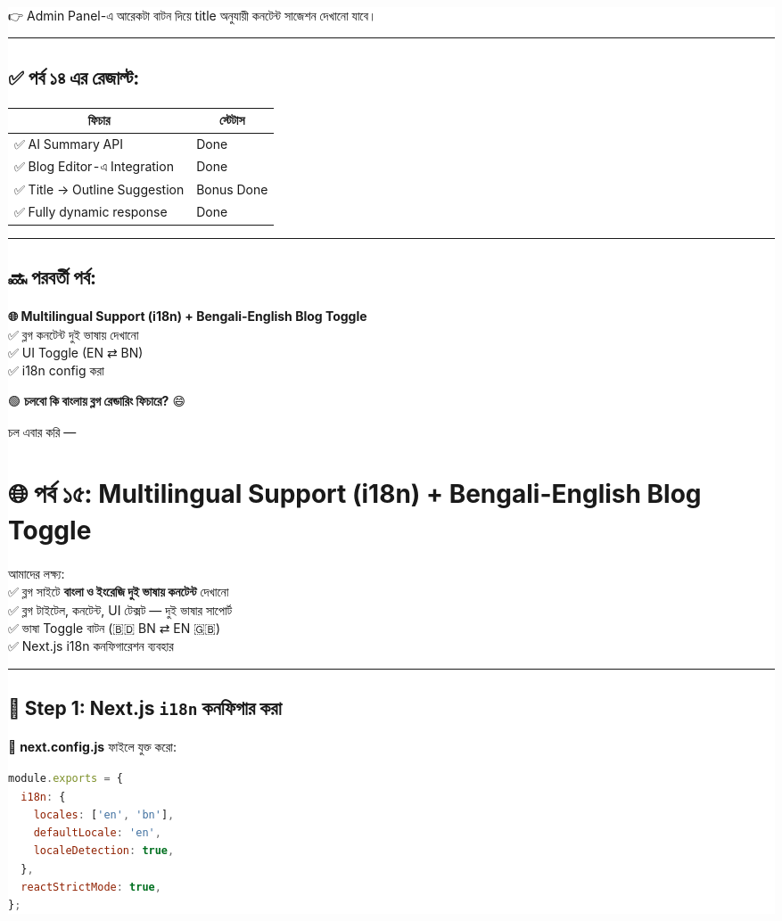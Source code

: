 👉 Admin Panel-এ আরেকটা বাটন দিয়ে title অনুযায়ী কনটেন্ট সাজেশন দেখানো যাবে।

---

## ✅ পর্ব ১৪ এর রেজাল্ট:

| ফিচার | স্টেটাস |
|--------|---------|
| ✅ AI Summary API | Done |
| ✅ Blog Editor-এ Integration | Done |
| ✅ Title → Outline Suggestion | Bonus Done |
| ✅ Fully dynamic response | Done |

---

## 🔜 পরবর্তী পর্ব:
**🌐 Multilingual Support (i18n) + Bengali-English Blog Toggle**  
✅ ব্লগ কনটেন্ট দুই ভাষায় দেখানো  
✅ UI Toggle (EN ⇄ BN)  
✅ i18n config করা  

🟢 **চলবো কি বাংলায় ব্লগ রেন্ডারিং ফিচারে?** 😄

চল এবার করি —  
# **🌐 পর্ব ১৫: Multilingual Support (i18n) + Bengali-English Blog Toggle**

আমাদের লক্ষ্য:  
✅ ব্লগ সাইটে **বাংলা ও ইংরেজি দুই ভাষায় কনটেন্ট** দেখানো  
✅ ব্লগ টাইটেল, কনটেন্ট, UI টেক্সট — দুই ভাষার সাপোর্ট  
✅ ভাষা Toggle বাটন (🇧🇩 BN ⇄ EN 🇬🇧)  
✅ Next.js i18n কনফিগারেশন ব্যবহার  

---

## 🔧 Step 1: Next.js `i18n` কনফিগার করা

📁 **next.config.js** ফাইলে যুক্ত করো:

```js
module.exports = {
  i18n: {
    locales: ['en', 'bn'],
    defaultLocale: 'en',
    localeDetection: true,
  },
  reactStrictMode: true,
};
```
